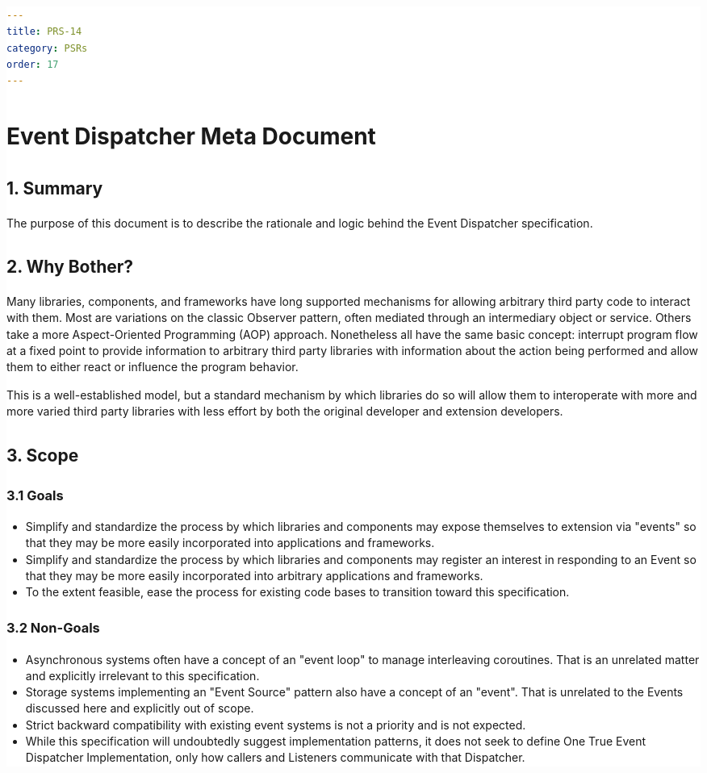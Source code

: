 ```yaml
---
title: PRS-14
category: PSRs
order: 17
---
```


Event Dispatcher Meta Document
==============================

## 1. Summary

The purpose of this document is to describe the rationale and logic behind the Event Dispatcher specification.

## 2. Why Bother?

Many libraries, components, and frameworks have long supported mechanisms for allowing arbitrary third party code to interact with them.  Most are variations on the classic Observer pattern, often mediated through an intermediary object or service.  Others take a more Aspect-Oriented Programming (AOP) approach.  Nonetheless all have the same basic concept: interrupt program flow at a fixed point to provide information to arbitrary third party libraries with information about the action being performed and allow them to either react or influence the program behavior.

This is a well-established model, but a standard mechanism by which libraries do so will allow them to interoperate with more and more varied third party libraries with less effort by both the original developer and extension developers.

## 3. Scope

### 3.1 Goals

* Simplify and standardize the process by which libraries and components may expose themselves to extension via "events" so that they may be more easily incorporated into applications and frameworks.
* Simplify and standardize the process by which libraries and components may register an interest in responding to an Event so that they may be more easily incorporated into arbitrary applications and frameworks.
* To the extent feasible, ease the process for existing code bases to transition toward this specification.

### 3.2 Non-Goals

* Asynchronous systems often have a concept of an "event loop" to manage interleaving coroutines.  That is an unrelated matter and explicitly irrelevant to this specification.
* Storage systems implementing an "Event Source" pattern also have a concept of an "event".  That is unrelated to the Events discussed here and explicitly out of scope.
* Strict backward compatibility with existing event systems is not a priority and is not expected.
* While this specification will undoubtedly suggest implementation patterns, it does not seek to define One True Event Dispatcher Implementation, only how callers and Listeners communicate with that Dispatcher.
